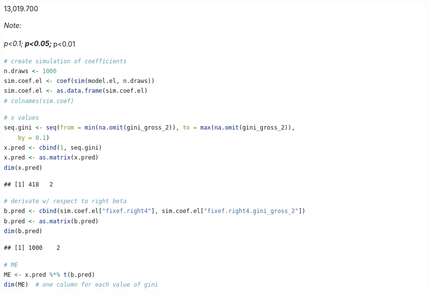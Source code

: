13,019.700

</td>
</tr>
<tr>
<td colspan="3" style="border-bottom: 1px solid black">
</td>
</tr>
<tr>
<td style="text-align:left">

<em>Note:</em>

</td>
<td colspan="2" style="text-align:right">

<sup>*</sup>p\<0.1; <sup>**</sup>p\<0.05; <sup>***</sup>p\<0.01

</td>
</tr>
</table>

``` r
# create simulation of coefficients
n.draws <- 1000
sim.coef.el <- coef(sim(model.el, n.draws))
sim.coef.el <- as.data.frame(sim.coef.el)
# colnames(sim.coef)
```

``` r
# x values
seq.gini <- seq(from = min(na.omit(gini_gross_2)), to = max(na.omit(gini_gross_2)),
    by = 0.1)
x.pred <- cbind(1, seq.gini)
x.pred <- as.matrix(x.pred)
dim(x.pred)
```

    ## [1] 418   2

``` r
# derivate w/ respect to right beta
b.pred <- cbind(sim.coef.el["fixef.right4"], sim.coef.el["fixef.right4.gini_gross_2"])
b.pred <- as.matrix(b.pred)
dim(b.pred)
```

    ## [1] 1000    2

``` r
# ME
ME <- x.pred %*% t(b.pred)
dim(ME)  # one column for each value of gini
```
